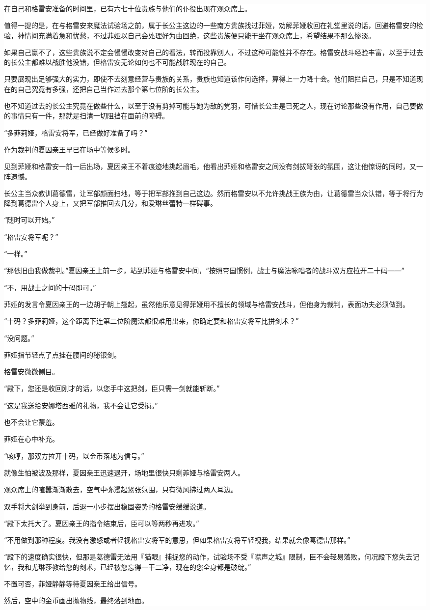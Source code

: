 在自己和格雷安准备的时间里，已有六七十位贵族与他们的仆役出现在观众席上。

值得一提的是，在与格雷安来魔法试验场之前，属于长公主这边的一些南方贵族找过菲娅，劝解菲娅收回在礼堂里说的话，回避格雷安的检验，神情间充满着急和忧愁，不过菲娅以自己会处理好为由回绝，这些贵族便只能干坐在观众席上，希望结果不那么惨淡。

如果自己赢不了，这些贵族说不定会慢慢改变对自己的看法，转而投靠别人，不过这种可能性并不存在。格雷安战斗经验丰富，以至于过去的长公主都难以战胜他没错，但格雷安无论如何也不可能战胜现在的自己。

只要展现出足够强大的实力，即使不去刻意经营与贵族的关系，贵族也知道该作何选择，算得上一力降十会。他们阻拦自己，只是不知道现在的自己究竟有多强，还把自己当作过去那个第七位阶的长公主。

也不知道过去的长公主究竟在做些什么，以至于没有剪掉可能与她为敌的党羽，可惜长公主是已死之人，现在讨论那些没有作用，自己要做的事情只有一件，那就是扫清一切阻挡在面前的障碍。

“多菲莉娅，格雷安将军，已经做好准备了吗？”

作为裁判的夏因亲王早已在场中等候多时。

见到菲娅和格雷安一前一后出场，夏因亲王不着痕迹地挑起眉毛，他看出菲娅和格雷安之间没有剑拔弩张的氛围，这让他惊讶的同时，又一阵遗憾。

长公主当众教训葛德雷，让军部颜面扫地，等于把军部推到自己这边。然而格雷安以不允许挑战王族为由，让葛德雷当众认错，等于将行为降到葛德雷个人身上，又把军部推回去几分，和爱琳丝蕾特一样碍事。

“随时可以开始。”

“格雷安将军呢？”

“一样。”

“那依旧由我做裁判。”夏因亲王上前一步，站到菲娅与格雷安中间，“按照帝国惯例，战士与魔法咏唱者的战斗双方应拉开二十码——”

“不，用战士之间的十码即可。”

菲娅的发言令夏因亲王的一边胡子朝上翘起，虽然他乐意见得菲娅用不擅长的领域与格雷安战斗，但他身为裁判，表面功夫必须做到。

“十码？多菲莉娅，这个距离下连第二位阶魔法都很难用出来，你确定要和格雷安将军比拼剑术？”

“没问题。”

菲娅指节轻点了点挂在腰间的秘银剑。

格雷安微微侧目。

“殿下，您还是收回刚才的话，以您手中这把剑，臣只需一剑就能斩断。”

“这是我送给安娜塔西雅的礼物，我不会让它受损。”

也不会让它蒙羞。

菲娅在心中补充。

“咳哼，那双方拉开十码，以金币落地为信号。”

就像生怕被波及那样，夏因亲王迅速退开，场地里很快只剩菲娅与格雷安两人。

观众席上的喧嚣渐渐散去，空气中弥漫起紧张氛围，只有微风拂过两人耳边。

双手将大剑举到身前，后退一小步摆出稳固姿势的格雷安缓缓说道。

“殿下太托大了。夏因亲王的指令结束后，臣可以等两秒再进攻。”

“不用做到那种程度。我没有激怒或者轻视格雷安将军的意思，但如果格雷安将军轻视我，结果就会像葛德雷那样。”

“殿下的速度确实很快，但那是葛德雷无法用『猫眼』捕捉您的动作，试验场不受『噤声之城』限制，臣不会轻易落败。何况殿下您失去记忆，我和尤琳莎教给您的剑术，已经被您忘得一干二净，现在的您全身都是破绽。”

不置可否，菲娅静静等待夏因亲王给出信号。

然后，空中的金币画出抛物线，最终落到地面。

